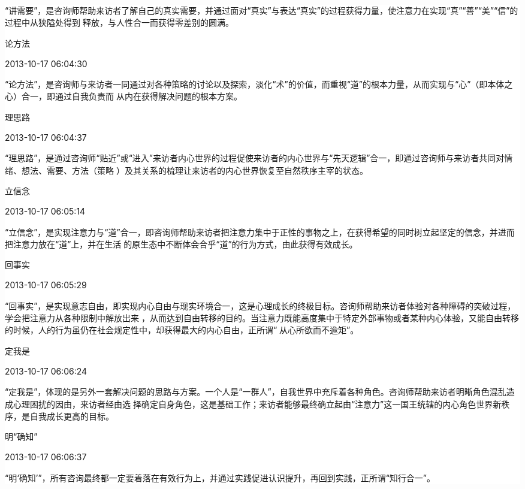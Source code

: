 “讲需要”，是咨询师帮助来访者了解自己的真实需要，并通过面对“真实”与表达“真实”的过程获得力量，使注意力在实现“真”“善”“美”“信”的过程中从狭隘处得到
释放，与人性合一而获得零差别的圆满。

  

  论方法

  

2013-10-17 06:04:30

“论方法”，是咨询师与来访者一同通过对各种策略的讨论以及探索，淡化“术”的价值，而重视“道”的根本力量，从而实现与“心”（即本体之心）合一，即通过自我负责而
从内在获得解决问题的根本方案。

  

  理思路

  

2013-10-17 06:04:37

“理思路”，是通过咨询师“贴近”或“进入”来访者内心世界的过程促使来访者的内心世界与“先天逻辑”合一，即通过咨询师与来访者共同对情绪、想法、需要、方法（策略
）及其关系的梳理让来访者的内心世界恢复至自然秩序主宰的状态。

  

  立信念

  

2013-10-17 06:05:14

“立信念”，是实现注意力与“道”合一，即咨询师帮助来访者把注意力集中于正性的事物之上，在获得希望的同时树立起坚定的信念，并进而把注意力放在“道”上，并在生活
的原生态中不断体会合乎“道”的行为方式，由此获得有效成长。

  

  回事实

  

2013-10-17 06:05:29

“回事实”，是实现意志自由，即实现内心自由与现实环境合一，这是心理成长的终极目标。咨询师帮助来访者体验对各种障碍的突破过程，学会把注意力从各种限制中解放出来
，从而达到自由转移的目的。当注意力既能高度集中于特定外部事物或者某种内心体验，又能自由转移的时候，人的行为虽仍在社会规定性中，却获得最大的内心自由，正所谓“
从心所欲而不逾矩”。

  

  定我是

  

2013-10-17 06:06:24

“定我是”，体现的是另外一套解决问题的思路与方案。一个人是“一群人”，自我世界中充斥着各种角色。咨询师帮助来访者明晰角色混乱造成心理困扰的因由，来访者经由选
择确定自身角色，这是基础工作；来访者能够最终确立起由“注意力”这一国王统辖的内心角色世界新秩序，是自我成长更高的目标。

  

  明“确知”

  

2013-10-17 06:06:37

“明‘确知’”，所有咨询最终都一定要着落在有效行为上，并通过实践促进认识提升，再回到实践，正所谓“知行合一”。

  
